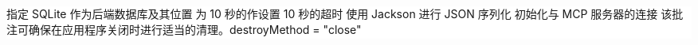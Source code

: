 指定 SQLite 作为后端数据库及其位置
为 10 秒的作设置 10 秒的超时
使用 Jackson 进行 JSON 序列化
初始化与 MCP 服务器的连接
该批注可确保在应用程序关闭时进行适当的清理。destroyMethod = "close"
